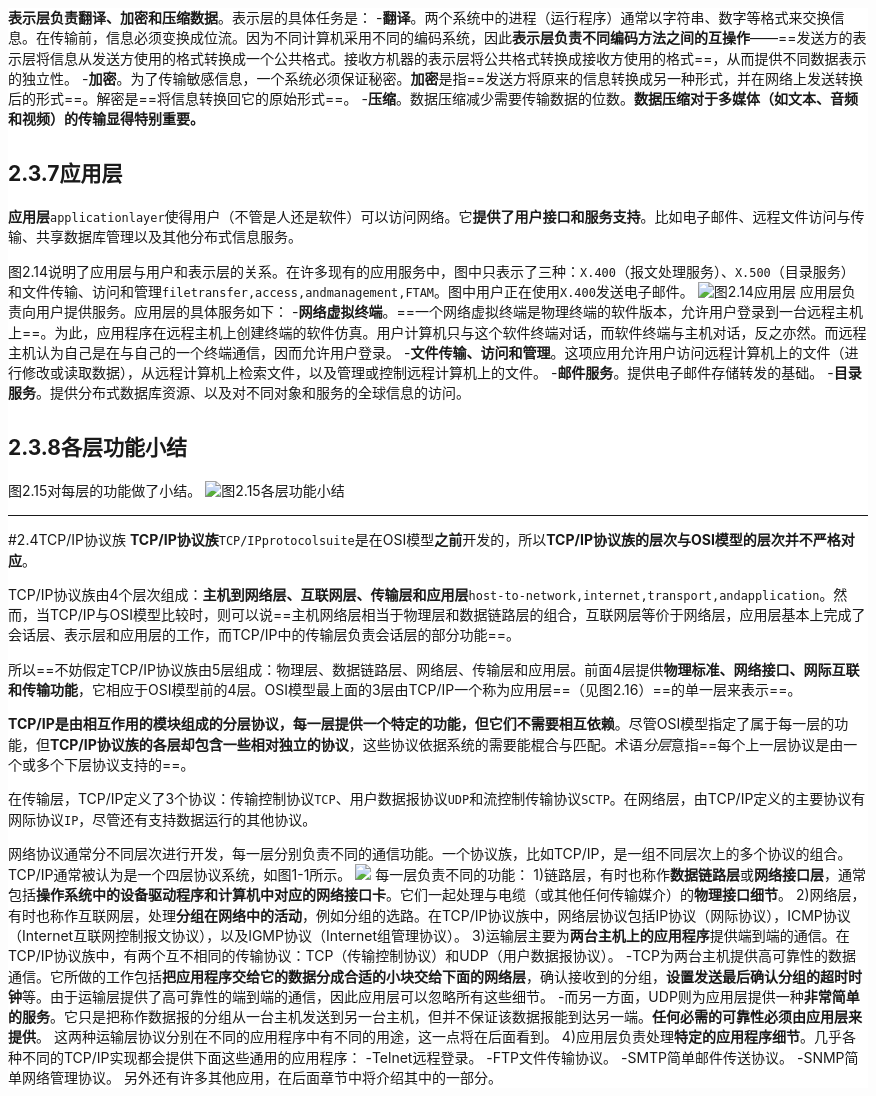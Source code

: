 **表示层负责翻译、加密和压缩数据**。表示层的具体任务是：
-**翻译**。两个系统中的进程（运行程序）通常以字符串、数字等格式来交换信息。在传输前，信息必须变换成位流。因为不同计算机采用不同的编码系统，因此**表示层负责不同编码方法之间的互操作**——==发送方的表示层将信息从发送方使用的格式转换成一个公共格式。接收方机器的表示层将公共格式转换成接收方使用的格式==，从而提供不同数据表示的独立性。
-**加密**。为了传输敏感信息，一个系统必须保证秘密。**加密**是指==发送方将原来的信息转换成另一种形式，并在网络上发送转换后的形式==。解密是==将信息转换回它的原始形式==。
-**压缩**。数据压缩减少需要传输数据的位数。**数据压缩对于多媒体（如文本、音频和视频）的传输显得特别重要。**

## 2.3.7应用层
**应用层**`applicationlayer`使得用户（不管是人还是软件）可以访问网络。它**提供了用户接口和服务支持**。比如电子邮件、远程文件访问与传输、共享数据库管理以及其他分布式信息服务。

图2.14说明了应用层与用户和表示层的关系。在许多现有的应用服务中，图中只表示了三种：`X.400`（报文处理服务）、`X.500`（目录服务）和文件传输、访问和管理`filetransfer,access,andmanagement,FTAM`。图中用户正在使用`X.400`发送电子邮件。
![图2.14应用层](https://img-blog.csdnimg.cn/fe6414583386477eb094396d9d35c2de.png)
应用层负责向用户提供服务。应用层的具体服务如下：
-**网络虚拟终端**。==一个网络虚拟终端是物理终端的软件版本，允许用户登录到一台远程主机上==。为此，应用程序在远程主机上创建终端的软件仿真。用户计算机只与这个软件终端对话，而软件终端与主机对话，反之亦然。而远程主机认为自己是在与自己的一个终端通信，因而允许用户登录。
-**文件传输、访问和管理**。这项应用允许用户访问远程计算机上的文件（进行修改或读取数据），从远程计算机上检索文件，以及管理或控制远程计算机上的文件。
-**邮件服务**。提供电子邮件存储转发的基础。
-**目录服务**。提供分布式数据库资源、以及对不同对象和服务的全球信息的访问。

## 2.3.8各层功能小结
图2.15对每层的功能做了小结。
![图2.15各层功能小结](https://img-blog.csdnimg.cn/52b6b7f609da45acad48c148d086f7ae.png)

---
#2.4TCP/IP协议族
**TCP/IP协议族**`TCP/IPprotocolsuite`是在OSI模型**之前**开发的，所以**TCP/IP协议族的层次与OSI模型的层次并不严格对应**。

TCP/IP协议族由$4$个层次组成：**主机到网络层、互联网层、传输层和应用层**`host-to-network,internet,transport,andapplication`。然而，当TCP/IP与OSI模型比较时，则可以说==主机网络层相当于物理层和数据链路层的组合，互联网层等价于网络层，应用层基本上完成了会话层、表示层和应用层的工作，而TCP/IP中的传输层负责会话层的部分功能==。

所以==不妨假定TCP/IP协议族由$5$层组成：物理层、数据链路层、网络层、传输层和应用层。前面$4$层提供**物理标准、网络接口、网际互联和传输功能**，它相应于OSI模型前的$4$层。OSI模型最上面的$3$层由TCP/IP一个称为应用层==（见图2.16）==的单一层来表示==。

**TCP/IP是由相互作用的模块组成的分层协议，每一层提供一个特定的功能，但它们不需要相互依赖**。尽管OSI模型指定了属于每一层的功能，但**TCP/IP协议族的各层却包含一些相对独立的协议**，这些协议依据系统的需要能棍合与匹配。术语*分层*意指==每个上一层协议是由一个或多个下层协议支持的==。

在传输层，TCP/IP定义了$3$个协议：传输控制协议`TCP`、用户数据报协议`UDP`和流控制传输协议`SCTP`。在网络层，由TCP/IP定义的主要协议有网际协议`IP`，尽管还有支持数据运行的其他协议。

网络协议通常分不同层次进行开发，每一层分别负责不同的通信功能。一个协议族，比如TCP/IP，是一组不同层次上的多个协议的组合。TCP/IP通常被认为是一个四层协议系统，如图1-1所示。
![](https://image-1307616428.cos.ap-beijing.myqcloud.com/Obsidian/202307202109060.png)
每一层负责不同的功能：
1)链路层，有时也称作**数据链路层**或**网络接口层**，通常包括**操作系统中的设备驱动程序和计算机中对应的网络接口卡**。它们一起处理与电缆（或其他任何传输媒介）的**物理接口细节**。
2)网络层，有时也称作互联网层，处理**分组在网络中的活动**，例如分组的选路。在TCP/IP协议族中，网络层协议包括IP协议（网际协议），ICMP协议（Internet互联网控制报文协议），以及IGMP协议（Internet组管理协议）。
3)运输层主要为**两台主机上的应用程序**提供端到端的通信。在TCP/IP协议族中，有两个互不相同的传输协议：TCP（传输控制协议）和UDP（用户数据报协议）。
-TCP为两台主机提供高可靠性的数据通信。它所做的工作包括**把应用程序交给它的数据分成合适的小块交给下面的网络层**，确认接收到的分组，**设置发送最后确认分组的超时时钟**等。由于运输层提供了高可靠性的端到端的通信，因此应用层可以忽略所有这些细节。
-而另一方面，UDP则为应用层提供一种**非常简单的服务**。它只是把称作数据报的分组从一台主机发送到另一台主机，但并不保证该数据报能到达另一端。**任何必需的可靠性必须由应用层来提供**。
这两种运输层协议分别在不同的应用程序中有不同的用途，这一点将在后面看到。
4)应用层负责处理**特定的应用程序细节**。几乎各种不同的TCP/IP实现都会提供下面这些通用的应用程序：
-Telnet远程登录。
-FTP文件传输协议。
-SMTP简单邮件传送协议。
-SNMP简单网络管理协议。
另外还有许多其他应用，在后面章节中将介绍其中的一部分。
